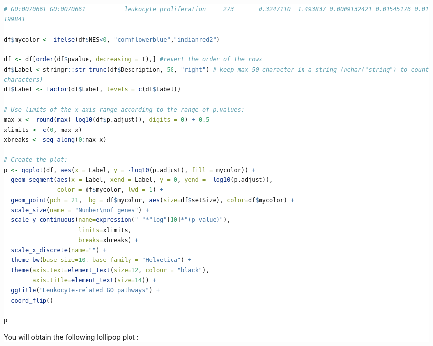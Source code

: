 ```r
# GO:0070661 GO:0070661           leukocyte proliferation     273       0.3247110  1.493837 0.0009132421 0.01545176 0.01199841

df$mycolor <- ifelse(df$NES<0, "cornflowerblue","indianred2")

df <- df[order(df$pvalue, decreasing = T),] #revert the order of the rows
df$Label <-stringr::str_trunc(df$Description, 50, "right") # keep max 50 character in a string (nchar("string") to count characters)
df$Label <- factor(df$Label, levels = c(df$Label))

# Use limits of the x-axis range according to the range of p.values:
max_x <- round(max(-log10(df$p.adjust)), digits = 0) + 0.5
xlimits <- c(0, max_x)
xbreaks <- seq_along(0:max_x)

# Create the plot:
p <- ggplot(df, aes(x = Label, y = -log10(p.adjust), fill = mycolor)) +
  geom_segment(aes(x = Label, xend = Label, y = 0, yend = -log10(p.adjust)),
               color = df$mycolor, lwd = 1) +
  geom_point(pch = 21,  bg = df$mycolor, aes(size=df$setSize), color=df$mycolor) + 
  scale_size(name = "Number\nof genes") + 
  scale_y_continuous(name=expression("-"*"log"[10]*"(p-value)"), 
                     limits=xlimits,
                     breaks=xbreaks) +
  scale_x_discrete(name="") +
  theme_bw(base_size=10, base_family = "Helvetica") +
  theme(axis.text=element_text(size=12, colour = "black"),
        axis.title=element_text(size=14)) +
  ggtitle("Leukocyte-related GO pathways") +
  coord_flip()

p
```

You will obtain the following lollipop plot :
  
  <figure>